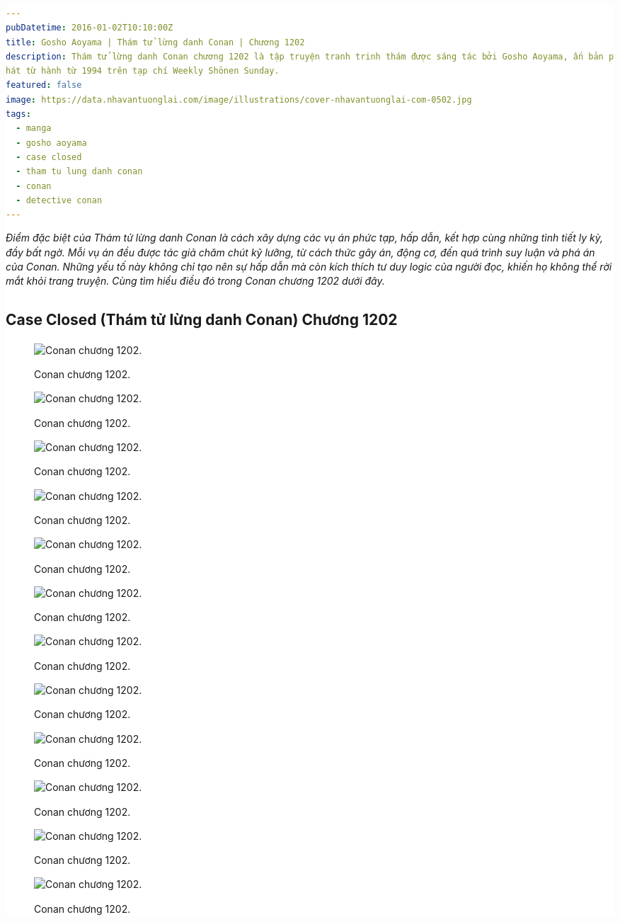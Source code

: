 ```yaml
---
pubDatetime: 2016-01-02T10:10:00Z
title: Gosho Aoyama | Thám tử lừng danh Conan | Chương 1202
description: Thám tử lừng danh Conan chương 1202 là tập truyện tranh trinh thám được sáng tác bởi Gosho Aoyama, ấn bản phát từ hành từ 1994 trên tạp chí Weekly Shōnen Sunday.
featured: false
image: https://data.nhavantuonglai.com/image/illustrations/cover-nhavantuonglai-com-0502.jpg
tags:
  - manga
  - gosho aoyama
  - case closed
  - tham tu lung danh conan
  - conan
  - detective conan
---
```


_Điểm đặc biệt của Thám tử lừng danh Conan là cách xây dựng các vụ án phức tạp, hấp dẫn, kết hợp cùng những tình tiết ly kỳ, đầy bất ngờ. Mỗi vụ án đều được tác giả chăm chút kỹ lưỡng, từ cách thức gây án, động cơ, đến quá trình suy luận và phá án của Conan. Những yếu tố này không chỉ tạo nên sự hấp dẫn mà còn kích thích tư duy logic của người đọc, khiến họ không thể rời mắt khỏi trang truyện. Cùng tìm hiểu điều đó trong Conan chương 1202 dưới đây._

## Case Closed (Thám tử lừng danh Conan) Chương 1202

<figure><img src="https://data.nhavantuonglai.com/image/manga/gosho-aoyama-case-closed-1202-01.jpg" alt="Conan chương 1202." title="Conan chương 1202." height=100% width=100%><figcaption></p>Conan chương 1202.</p></figcaption></figure>

<figure><img src="https://data.nhavantuonglai.com/image/manga/gosho-aoyama-case-closed-1202-02.jpg" alt="Conan chương 1202." title="Conan chương 1202." height=100% width=100%><figcaption></p>Conan chương 1202.</p></figcaption></figure>

<figure><img src="https://data.nhavantuonglai.com/image/manga/gosho-aoyama-case-closed-1202-03.jpg" alt="Conan chương 1202." title="Conan chương 1202." height=100% width=100%><figcaption></p>Conan chương 1202.</p></figcaption></figure>

<figure><img src="https://data.nhavantuonglai.com/image/manga/gosho-aoyama-case-closed-1202-04.jpg" alt="Conan chương 1202." title="Conan chương 1202." height=100% width=100%><figcaption></p>Conan chương 1202.</p></figcaption></figure>

<figure><img src="https://data.nhavantuonglai.com/image/manga/gosho-aoyama-case-closed-1202-05.jpg" alt="Conan chương 1202." title="Conan chương 1202." height=100% width=100%><figcaption></p>Conan chương 1202.</p></figcaption></figure>

<figure><img src="https://data.nhavantuonglai.com/image/manga/gosho-aoyama-case-closed-1202-06.jpg" alt="Conan chương 1202." title="Conan chương 1202." height=100% width=100%><figcaption></p>Conan chương 1202.</p></figcaption></figure>

<figure><img src="https://data.nhavantuonglai.com/image/manga/gosho-aoyama-case-closed-1202-07.jpg" alt="Conan chương 1202." title="Conan chương 1202." height=100% width=100%><figcaption></p>Conan chương 1202.</p></figcaption></figure>

<figure><img src="https://data.nhavantuonglai.com/image/manga/gosho-aoyama-case-closed-1202-08.jpg" alt="Conan chương 1202." title="Conan chương 1202." height=100% width=100%><figcaption></p>Conan chương 1202.</p></figcaption></figure>

<figure><img src="https://data.nhavantuonglai.com/image/manga/gosho-aoyama-case-closed-1202-09.jpg" alt="Conan chương 1202." title="Conan chương 1202." height=100% width=100%><figcaption></p>Conan chương 1202.</p></figcaption></figure>

<figure><img src="https://data.nhavantuonglai.com/image/manga/gosho-aoyama-case-closed-1202-10.jpg" alt="Conan chương 1202." title="Conan chương 1202." height=100% width=100%><figcaption></p>Conan chương 1202.</p></figcaption></figure>

<figure><img src="https://data.nhavantuonglai.com/image/manga/gosho-aoyama-case-closed-1202-11.jpg" alt="Conan chương 1202." title="Conan chương 1202." height=100% width=100%><figcaption></p>Conan chương 1202.</p></figcaption></figure>

<figure><img src="https://data.nhavantuonglai.com/image/manga/gosho-aoyama-case-closed-1202-12.jpg" alt="Conan chương 1202." title="Conan chương 1202." height=100% width=100%><figcaption></p>Conan chương 1202.</p></figcaption></figure>
